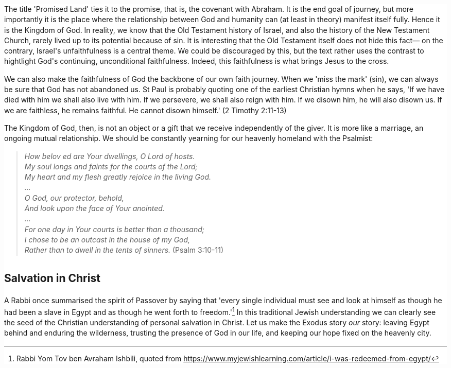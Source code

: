 The title 'Promised Land' ties it to the promise, that is, the covenant with Abraham.
It is the end goal of journey, but more importantly it is the place where the relationship between God and humanity can (at least in theory) manifest itself fully.
Hence it is the Kingdom of God.
In reality, we know that the Old Testament history of Israel, and also the history of the New Testament Church, rarely lived up to its potential because of sin.
It is interesting that the Old Testament itself does not hide this fact&mdash; on the contrary, Israel's unfaithfulness is a central theme.
We could be discouraged by this, but the text rather uses the contrast to hightlight God's continuing, unconditional faithfulness.
Indeed, this faithfulness is what brings Jesus to the cross.

We can also make the faithfulness of God the backbone of our own faith journey.
When we 'miss the mark' (sin), we can always be sure that God has not abandoned us.
St Paul is probably quoting one of the earliest Christian hymns when he says,
'If we have died with him we shall also live with him. If we persevere, we shall also reign with him. If we disown him, he will also disown us. If we are faithless, he remains faithful. He cannot disown himself.' (2 Timothy 2:11-13)

The Kingdom of God, then, is not an object or a gift that we receive independently of the giver.
It is more like a marriage, an ongoing mutual relationship.
We should be constantly yearning for our heavenly homeland with the Psalmist:

> *How belov ed are Your dwellings, O Lord of hosts.*  
> *My soul longs and faints for the courts of the Lord;*  
> *My heart and my flesh greatly rejoice in the living God.*  
> *...*  
> *O God, our protector, behold,*  
> *And look upon the face of Your anointed.*  
> *...*  
> *For one day in Your courts is better than a thousand;*  
> *I chose to be an outcast in the house of my God,*  
> *Rather than to dwell in the tents of sinners.* (Psalm 3:10-11)

## Salvation in Christ

A Rabbi once summarised the spirit of Passover by saying that 'every single individual must see and look at himself as though he had been a slave in Egypt and as though he went forth to freedom.'[^personal]
In this traditional Jewish understanding we can clearly see the seed of the Christian understanding of personal salvation in Christ.
Let us make the Exodus story *our* story: leaving Egypt behind and enduring the wilderness, trusting the presence of God in our life, and keeping our hope fixed on the heavenly city.

[^personal]: Rabbi Yom Tov ben Avraham Ishbili, quoted from <https://www.myjewishlearning.com/article/i-was-redeemed-from-egypt/>
